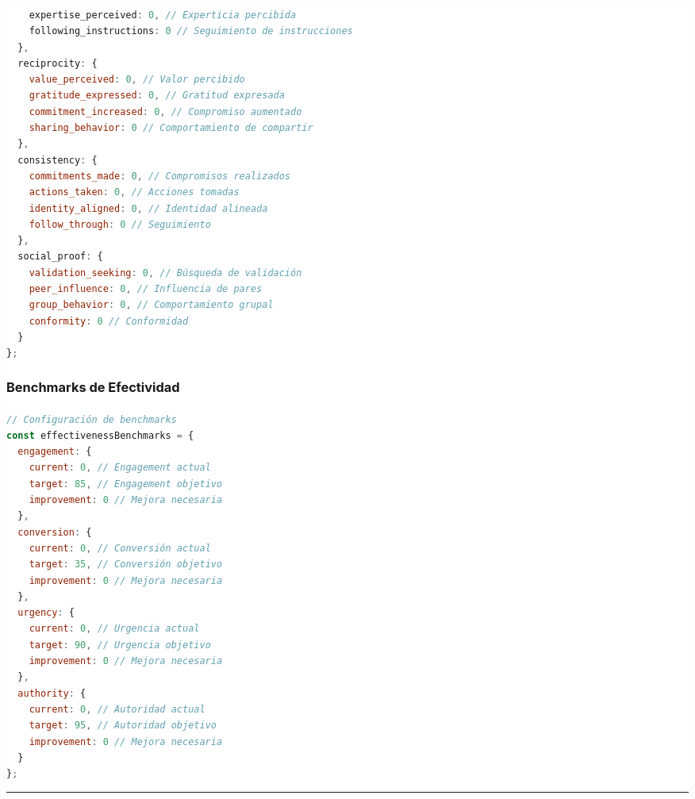 ```javascript
    expertise_perceived: 0, // Experticia percibida
    following_instructions: 0 // Seguimiento de instrucciones
  },
  reciprocity: {
    value_perceived: 0, // Valor percibido
    gratitude_expressed: 0, // Gratitud expresada
    commitment_increased: 0, // Compromiso aumentado
    sharing_behavior: 0 // Comportamiento de compartir
  },
  consistency: {
    commitments_made: 0, // Compromisos realizados
    actions_taken: 0, // Acciones tomadas
    identity_aligned: 0, // Identidad alineada
    follow_through: 0 // Seguimiento
  },
  social_proof: {
    validation_seeking: 0, // Búsqueda de validación
    peer_influence: 0, // Influencia de pares
    group_behavior: 0, // Comportamiento grupal
    conformity: 0 // Conformidad
  }
};
```

### **Benchmarks de Efectividad**
```javascript
// Configuración de benchmarks
const effectivenessBenchmarks = {
  engagement: {
    current: 0, // Engagement actual
    target: 85, // Engagement objetivo
    improvement: 0 // Mejora necesaria
  },
  conversion: {
    current: 0, // Conversión actual
    target: 35, // Conversión objetivo
    improvement: 0 // Mejora necesaria
  },
  urgency: {
    current: 0, // Urgencia actual
    target: 90, // Urgencia objetivo
    improvement: 0 // Mejora necesaria
  },
  authority: {
    current: 0, // Autoridad actual
    target: 95, // Autoridad objetivo
    improvement: 0 // Mejora necesaria
  }
};
```

---